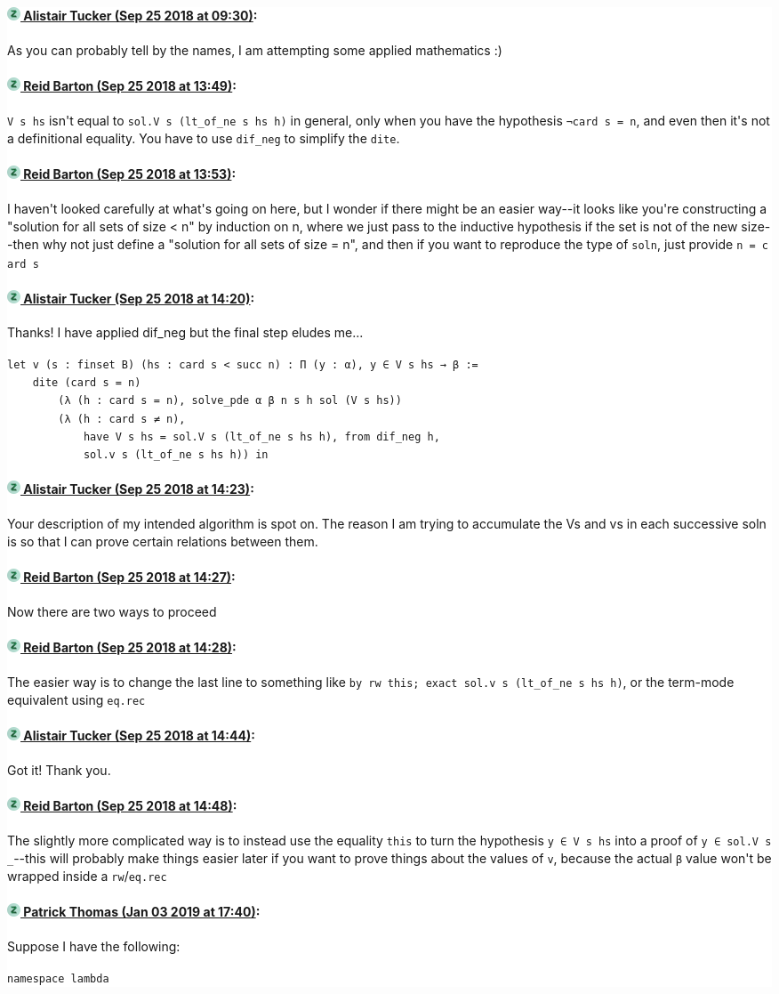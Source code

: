 #### [![Click to go to Zulip](../../assets/img/zulip2.png) Alistair Tucker (Sep 25 2018 at 09:30)](https://leanprover.zulipchat.com/#narrow/stream/113489-new%20members/topic/Induction/near/134579994):
As you can probably tell by the names, I am attempting some applied mathematics :)

#### [![Click to go to Zulip](../../assets/img/zulip2.png) Reid Barton (Sep 25 2018 at 13:49)](https://leanprover.zulipchat.com/#narrow/stream/113489-new%20members/topic/Induction/near/134590793):
`V s hs` isn't equal to `sol.V s (lt_of_ne s hs h)` in general, only when you have the hypothesis `¬card s = n`, and even then it's not a definitional equality. You have to use `dif_neg` to simplify the `dite`.

#### [![Click to go to Zulip](../../assets/img/zulip2.png) Reid Barton (Sep 25 2018 at 13:53)](https://leanprover.zulipchat.com/#narrow/stream/113489-new%20members/topic/Induction/near/134590965):
I haven't looked carefully at what's going on here, but I wonder if there might be an easier way--it looks like you're constructing a "solution for all sets of size < n" by induction on n, where we just pass to the inductive hypothesis if the set is not of the new size--then why not just define a "solution for all sets of size = n", and then if you want to reproduce the type of `soln`, just provide `n = card s`

#### [![Click to go to Zulip](../../assets/img/zulip2.png) Alistair Tucker (Sep 25 2018 at 14:20)](https://leanprover.zulipchat.com/#narrow/stream/113489-new%20members/topic/Induction/near/134592386):
Thanks! I have applied dif_neg but the final step eludes me...
```lean
let v (s : finset B) (hs : card s < succ n) : Π (y : α), y ∈ V s hs → β :=
    dite (card s = n)
        (λ (h : card s = n), solve_pde α β n s h sol (V s hs))
        (λ (h : card s ≠ n),
            have V s hs = sol.V s (lt_of_ne s hs h), from dif_neg h,
            sol.v s (lt_of_ne s hs h)) in
```

#### [![Click to go to Zulip](../../assets/img/zulip2.png) Alistair Tucker (Sep 25 2018 at 14:23)](https://leanprover.zulipchat.com/#narrow/stream/113489-new%20members/topic/Induction/near/134592520):
Your description of my intended algorithm is spot on. The reason I am trying to accumulate the Vs and vs in each successive soln is so that I can prove certain relations between them.

#### [![Click to go to Zulip](../../assets/img/zulip2.png) Reid Barton (Sep 25 2018 at 14:27)](https://leanprover.zulipchat.com/#narrow/stream/113489-new%20members/topic/Induction/near/134592759):
Now there are two ways to proceed

#### [![Click to go to Zulip](../../assets/img/zulip2.png) Reid Barton (Sep 25 2018 at 14:28)](https://leanprover.zulipchat.com/#narrow/stream/113489-new%20members/topic/Induction/near/134592811):
The easier way is to change the last line to something like `by rw this; exact sol.v s (lt_of_ne s hs h)`, or the term-mode equivalent using `eq.rec`

#### [![Click to go to Zulip](../../assets/img/zulip2.png) Alistair Tucker (Sep 25 2018 at 14:44)](https://leanprover.zulipchat.com/#narrow/stream/113489-new%20members/topic/Induction/near/134593877):
Got it! Thank you.

#### [![Click to go to Zulip](../../assets/img/zulip2.png) Reid Barton (Sep 25 2018 at 14:48)](https://leanprover.zulipchat.com/#narrow/stream/113489-new%20members/topic/Induction/near/134594108):
The slightly more complicated way is to instead use the equality `this` to turn the hypothesis `y ∈ V s hs` into a proof of `y ∈ sol.V s _`--this will probably make things easier later if you want to prove things about the values of `v`, because the actual `β` value won't be wrapped inside a `rw`/`eq.rec`

#### [![Click to go to Zulip](../../assets/img/zulip2.png) Patrick Thomas (Jan 03 2019 at 17:40)](https://leanprover.zulipchat.com/#narrow/stream/113489-new%20members/topic/Induction/near/154250457):
Suppose I have the following:

```lean
namespace lambda

```